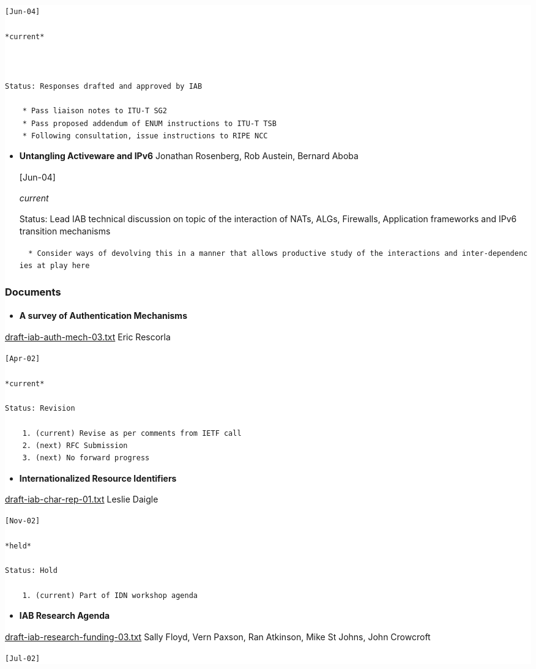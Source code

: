 	[Jun-04]  
	
	*current*  
	
	  
	
	Status: Responses drafted and approved by IAB
	
		* Pass liaison notes to ITU-T SG2
		* Pass proposed addendum of ENUM instructions to ITU-T TSB
		* Following consultation, issue instructions to RIPE NCC
+ **Untangling Activeware and IPv6**
	Jonathan Rosenberg, Rob Austein, Bernard Aboba  
	
	[Jun-04]  
	
	*current*  
	
	  
	
	Status: Lead IAB technical discussion on topic of the interaction of NATs, ALGs, Firewalls, Application frameworks and IPv6 transition mechanisms
	
		* Consider ways of devolving this in a manner that allows productive study of the interactions and inter-dependencies at play here

### Documents

+ **A survey of Authentication Mechanisms**  

[draft-iab-auth-mech-03.txt](http://www.ietf.org/internet-drafts/draft-iab-auth-mech-03.txt)
	Eric Rescorla  
	
	[Apr-02]  
	
	*current*  
	
	Status: Revision
	
		1. (current) Revise as per comments from IETF call
		2. (next) RFC Submission
		3. (next) No forward progress
+ **Internationalized Resource Identifiers**  

[draft-iab-char-rep-01.txt](http://www.ietf.org/internet-drafts/draft-iab-char-rep-01.txt)
	Leslie Daigle  
	
	[Nov-02]  
	
	*held*  
	
	Status: Hold
	
		1. (current) Part of IDN workshop agenda
+ **IAB Research Agenda**  

 [draft-iab-research-funding-03.txt](/wp-content/IAB-uploads/2011/03/draft-iab-research-funding-03.txt)
	Sally Floyd, Vern Paxson, Ran Atkinson, Mike St Johns, John Crowcroft  
	
	[Jul-02]  
	